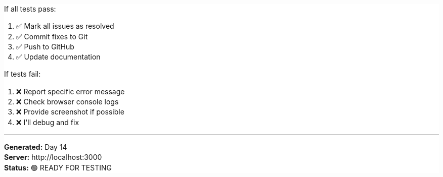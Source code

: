 If all tests pass:
1. ✅ Mark all issues as resolved
2. ✅ Commit fixes to Git
3. ✅ Push to GitHub
4. ✅ Update documentation

If tests fail:
1. ❌ Report specific error message
2. ❌ Check browser console logs
3. ❌ Provide screenshot if possible
4. ❌ I'll debug and fix

---

**Generated:** Day 14  
**Server:** http://localhost:3000  
**Status:** 🟢 READY FOR TESTING
